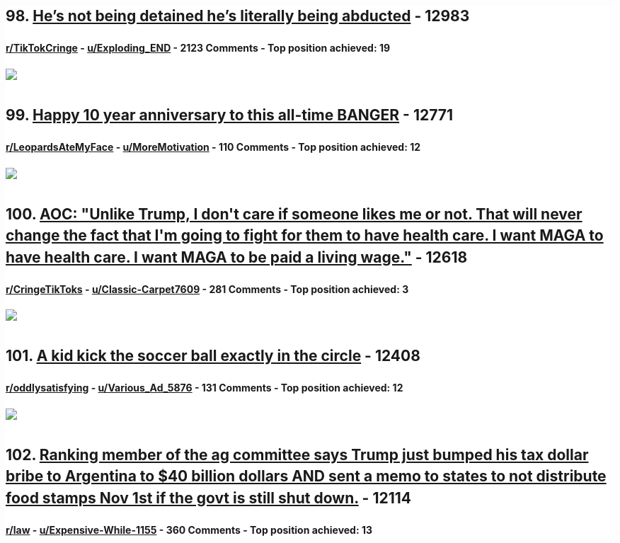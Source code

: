 ## 98. [He’s not being detained he’s literally being abducted](http://reddit.com/r/TikTokCringe/comments/1o87oom/hes_not_being_detained_hes_literally_being/) - 12983
#### [r/TikTokCringe](http://reddit.com/r/TikTokCringe) - [u/Exploding_END](http://reddit.com/u/Exploding_END) - 2123 Comments - Top position achieved: 19

<a href="https://v.redd.it/8msx7yz0ihvf1"><img src="https://external-preview.redd.it/NHRvOW1jeTBpaHZmMQHJG-Zoyvszj4DoRNMgw9VYXmGT-NX_5fOC7A9j4941.png?width=140&amp;height=140&amp;format=jpg&amp;auto=webp&amp;s=ef91e84a5c6742b1f552d80432d343c0ddee74fb"></img></a>

## 99. [Happy 10 year anniversary to this all-time BANGER](http://reddit.com/r/LeopardsAteMyFace/comments/1o8cj1l/happy_10_year_anniversary_to_this_alltime_banger/) - 12771
#### [r/LeopardsAteMyFace](http://reddit.com/r/LeopardsAteMyFace) - [u/MoreMotivation](http://reddit.com/u/MoreMotivation) - 110 Comments - Top position achieved: 12

<a href="https://i.redd.it/jxle3mszdivf1.png"><img src="https://a.thumbs.redditmedia.com/rZddCB6zU4d9m4AwVaMmL7-O-l_i25PO2HTpcCKFjQ4.jpg"></img></a>

## 100. [AOC: "Unlike Trump, I don't care if someone likes me or not. That will never change the fact that I'm going to fight for them to have health care. I want MAGA to have health care. I want MAGA to be paid a living wage."](http://reddit.com/r/CringeTikToks/comments/1o8nv0x/aoc_unlike_trump_i_dont_care_if_someone_likes_me/) - 12618
#### [r/CringeTikToks](http://reddit.com/r/CringeTikToks) - [u/Classic-Carpet7609](http://reddit.com/u/Classic-Carpet7609) - 281 Comments - Top position achieved: 3

<a href="https://v.redd.it/7o0dskt2okvf1"><img src="https://external-preview.redd.it/bW9mOXBsdDJva3ZmMaL1vdklvL665aLk1JjWzKGtZOD2SFU1gHEkQTpOZt0U.png?width=140&amp;height=78&amp;format=jpg&amp;auto=webp&amp;s=b36a5bfb2baefd4be7c0f3a22a31ea40a7746581"></img></a>

## 101. [A kid kick the soccer ball exactly in the circle](http://reddit.com/r/oddlysatisfying/comments/1o81vtv/a_kid_kick_the_soccer_ball_exactly_in_the_circle/) - 12408
#### [r/oddlysatisfying](http://reddit.com/r/oddlysatisfying) - [u/Various_Ad_5876](http://reddit.com/u/Various_Ad_5876) - 131 Comments - Top position achieved: 12

<a href="https://v.redd.it/bm6dp4dp3gvf1"><img src="https://external-preview.redd.it/MGJvcnd1NHAzZ3ZmMbeZ9fMz2_Bv7RpMNH3FCyLvU9p9GhJP20zxIgwQnkU4.png?width=140&amp;height=136&amp;format=jpg&amp;auto=webp&amp;s=825d9607792c909fcd4bd803822ab0e0ab5d1ac8"></img></a>

## 102. [Ranking member of the ag committee says Trump just bumped his tax dollar bribe to Argentina to $40 billion dollars AND sent a memo to states to not distribute food stamps Nov 1st if the govt is still shut down.](http://reddit.com/r/law/comments/1o8aruu/ranking_member_of_the_ag_committee_says_trump/) - 12114
#### [r/law](http://reddit.com/r/law) - [u/Expensive-While-1155](http://reddit.com/u/Expensive-While-1155) - 360 Comments - Top position achieved: 13
